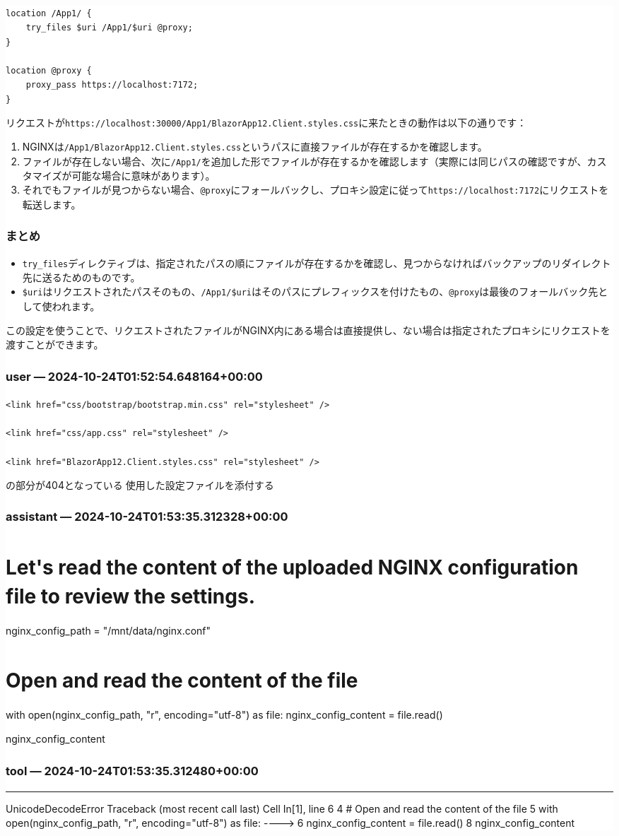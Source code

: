 ```nginx
location /App1/ {
    try_files $uri /App1/$uri @proxy;
}

location @proxy {
    proxy_pass https://localhost:7172;
}
```

リクエストが`https://localhost:30000/App1/BlazorApp12.Client.styles.css`に来たときの動作は以下の通りです：

1. NGINXは`/App1/BlazorApp12.Client.styles.css`というパスに直接ファイルが存在するかを確認します。
2. ファイルが存在しない場合、次に`/App1/`を追加した形でファイルが存在するかを確認します（実際には同じパスの確認ですが、カスタマイズが可能な場合に意味があります）。
3. それでもファイルが見つからない場合、`@proxy`にフォールバックし、プロキシ設定に従って`https://localhost:7172`にリクエストを転送します。
### まとめ

- `try_files`ディレクティブは、指定されたパスの順にファイルが存在するかを確認し、見つからなければバックアップのリダイレクト先に送るためのものです。
- `$uri`はリクエストされたパスそのもの、`/App1/$uri`はそのパスにプレフィックスを付けたもの、`@proxy`は最後のフォールバック先として使われます。
  
この設定を使うことで、リクエストされたファイルがNGINX内にある場合は直接提供し、ない場合は指定されたプロキシにリクエストを渡すことができます。
### user — 2024-10-24T01:52:54.648164+00:00

<base href="/" />

    <link href="css/bootstrap/bootstrap.min.css" rel="stylesheet" />

    <link href="css/app.css" rel="stylesheet" />

    <link href="BlazorApp12.Client.styles.css" rel="stylesheet" />
の部分が404となっている
使用した設定ファイルを添付する
### assistant — 2024-10-24T01:53:35.312328+00:00

# Let's read the content of the uploaded NGINX configuration file to review the settings.
nginx_config_path = "/mnt/data/nginx.conf"

# Open and read the content of the file
with open(nginx_config_path, "r", encoding="utf-8") as file:
    nginx_config_content = file.read()

nginx_config_content
### tool — 2024-10-24T01:53:35.312480+00:00

---------------------------------------------------------------------------
UnicodeDecodeError                        Traceback (most recent call last)
Cell In[1], line 6
      4 # Open and read the content of the file
      5 with open(nginx_config_path, "r", encoding="utf-8") as file:
----> 6     nginx_config_content = file.read()
      8 nginx_config_content
